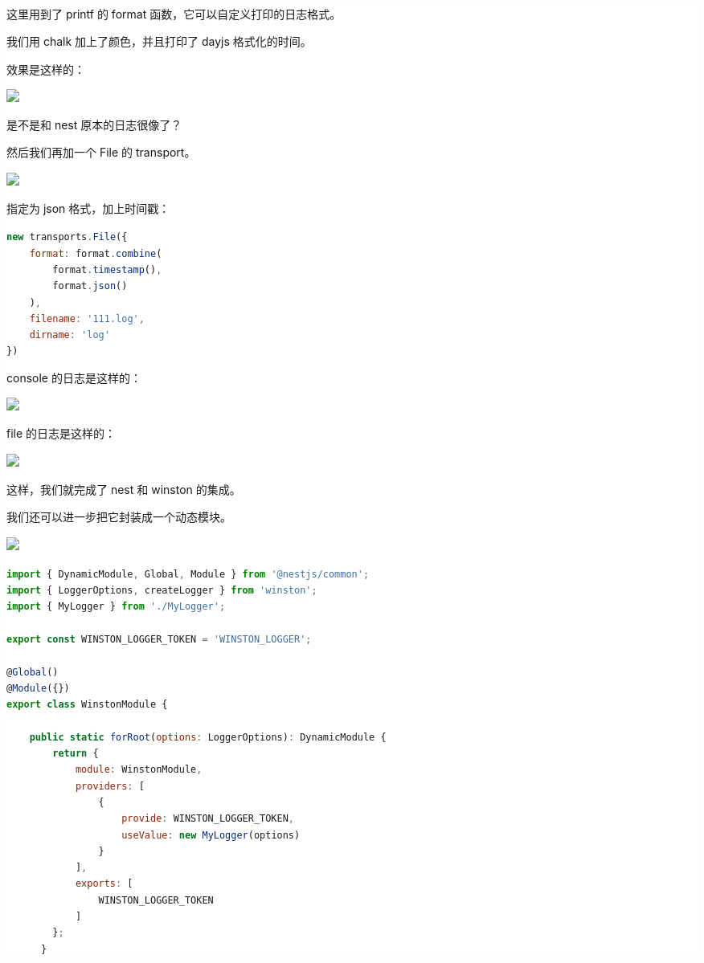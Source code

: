 ```javascript
```

这里用到了 printf 的 format 函数，它可以自定义打印的日志格式。

我们用 chalk 加上了颜色，并且打印了 dayjs 格式化的时间。

效果是这样的：

![](https://p9-juejin.byteimg.com/tos-cn-i-k3u1fbpfcp/5586d8f5b4cd4305bea2797bf2e459de~tplv-k3u1fbpfcp-jj-mark:0:0:0:0:q75.image#?w=1338&h=392&s=126132&e=png&b=181818)

是不是和 nest 原本的日志很像了？

然后我们再加一个 File 的 transport。

![](https://p6-juejin.byteimg.com/tos-cn-i-k3u1fbpfcp/9db123bf4e974ca7a6e3cb0cf3ce8056~tplv-k3u1fbpfcp-jj-mark:0:0:0:0:q75.image#?w=1378&h=952&s=184712&e=png&b=1f1f1f)

指定为 json 格式，加上时间戳：

```javascript
new transports.File({
    format: format.combine(
        format.timestamp(),
        format.json()
    ),
    filename: '111.log',
    dirname: 'log'
})
```

console 的日志是这样的：

![](https://p1-juejin.byteimg.com/tos-cn-i-k3u1fbpfcp/f5a4bb470c244503ac0a6d9cd4cc6dc6~tplv-k3u1fbpfcp-jj-mark:0:0:0:0:q75.image#?w=1292&h=372&s=126240&e=png&b=191919)

file 的日志是这样的：

![](https://p1-juejin.byteimg.com/tos-cn-i-k3u1fbpfcp/ecb310931904490f8569e929cd5334fe~tplv-k3u1fbpfcp-jj-mark:0:0:0:0:q75.image#?w=2032&h=274&s=107610&e=png&b=1f1f1f)

这样，我们就完成了 nest 和 winston 的集成。

我们还可以进一步把它封装成一个动态模块。

![](https://p9-juejin.byteimg.com/tos-cn-i-k3u1fbpfcp/6e3b134ef6834e20af7011c1ddb674f2~tplv-k3u1fbpfcp-jj-mark:0:0:0:0:q75.image#?w=722&h=110&s=28520&e=png&b=191919)

```javascript
import { DynamicModule, Global, Module } from '@nestjs/common';
import { LoggerOptions, createLogger } from 'winston';
import { MyLogger } from './MyLogger';

export const WINSTON_LOGGER_TOKEN = 'WINSTON_LOGGER';

@Global()
@Module({})
export class WinstonModule {

    public static forRoot(options: LoggerOptions): DynamicModule {    
        return {
            module: WinstonModule,
            providers: [
                {
                    provide: WINSTON_LOGGER_TOKEN,
                    useValue: new MyLogger(options)
                }
            ],
            exports: [
                WINSTON_LOGGER_TOKEN
            ]
        };
      }
```